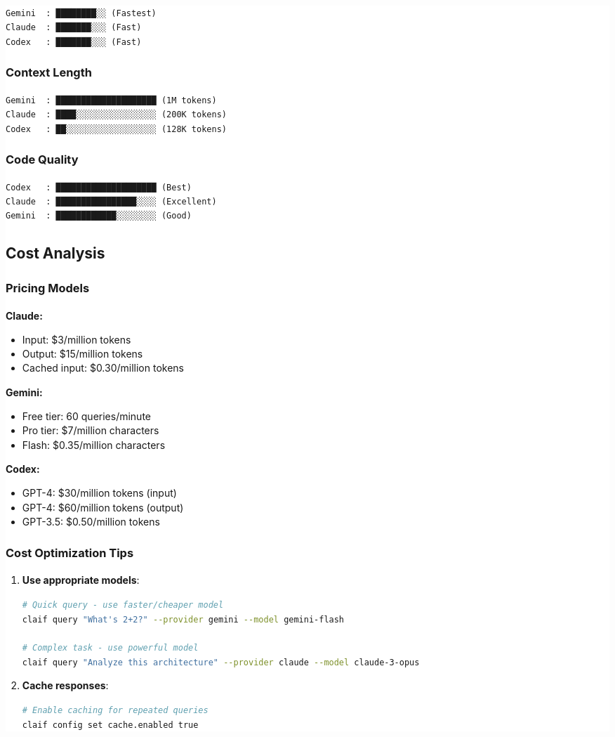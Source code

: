```
Gemini  : ████████░░ (Fastest)
Claude  : ███████░░░ (Fast)
Codex   : ███████░░░ (Fast)
```

### Context Length

```
Gemini  : ████████████████████ (1M tokens)
Claude  : ████░░░░░░░░░░░░░░░░ (200K tokens)  
Codex   : ██░░░░░░░░░░░░░░░░░░ (128K tokens)
```

### Code Quality

```
Codex   : ████████████████████ (Best)
Claude  : ████████████████░░░░ (Excellent)
Gemini  : ████████████░░░░░░░░ (Good)
```

## Cost Analysis

### Pricing Models

**Claude:**
- Input: $3/million tokens
- Output: $15/million tokens
- Cached input: $0.30/million tokens

**Gemini:**
- Free tier: 60 queries/minute
- Pro tier: $7/million characters
- Flash: $0.35/million characters

**Codex:**
- GPT-4: $30/million tokens (input)
- GPT-4: $60/million tokens (output)
- GPT-3.5: $0.50/million tokens

### Cost Optimization Tips

1. **Use appropriate models**:
   ```bash
   # Quick query - use faster/cheaper model
   claif query "What's 2+2?" --provider gemini --model gemini-flash
   
   # Complex task - use powerful model
   claif query "Analyze this architecture" --provider claude --model claude-3-opus
   ```

2. **Cache responses**:
   ```bash
   # Enable caching for repeated queries
   claif config set cache.enabled true
   ```
